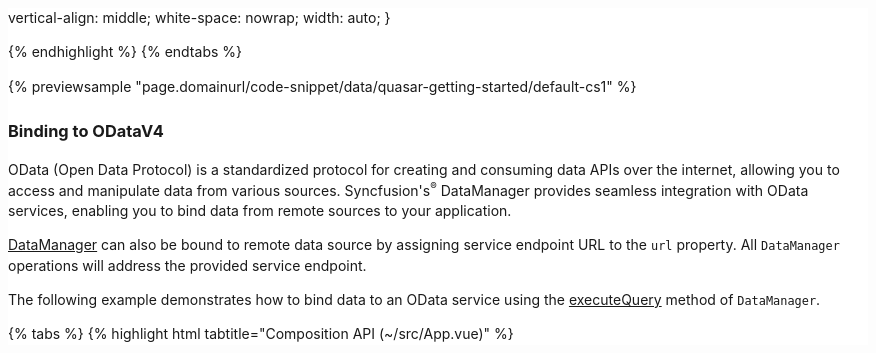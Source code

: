   vertical-align: middle;
  white-space: nowrap;
  width: auto;
}
</style>

{% endhighlight %}
{% endtabs %}
        
{% previewsample "page.domainurl/code-snippet/data/quasar-getting-started/default-cs1" %}

### Binding to ODataV4

OData (Open Data Protocol) is a standardized protocol for creating and consuming data APIs over the internet, allowing you to access and manipulate data from various sources. Syncfusion's<sup style="font-size:70%">&reg;</sup> DataManager provides seamless integration with OData services, enabling you to bind data from remote sources to your application.

[DataManager](https://ej2.syncfusion.com/documentation/api/data/datamanager) can also be bound to remote data source by assigning service endpoint URL to the `url` property. All `DataManager` operations will address the provided service endpoint.

The following example demonstrates how to bind data to an OData service using the [executeQuery](https://ej2.syncfusion.com/documentation/api/data/dataManager/#executequery) method of `DataManager`.

{% tabs %}
{% highlight html tabtitle="Composition API (~/src/App.vue)" %}

<template>
  <div id="app">
    <table class='e-table'>
      <tr><th>Order ID</th><th>Customer ID</th><th>Employee ID</th><th>Ship Country</th></tr>
      <tr v-for="(item, index) in items" :key="index">
        <td>{{ item.OrderID }}</td>
        <td>{{ item.CustomerID }}</td>
        <td>{{ item.EmployeeID }}</td>
        <td>{{ item.ShipCountry }}</td>
      </tr>
    </table>  
  </div>
</template>

<script setup>
import { ref } from 'vue';
import { DataManager, Query, ODataV4Adaptor } from '@syncfusion/ej2-data';

let items = ref([]);
let SERVICE_URI = "https://services.odata.org/V4/Northwind/Northwind.svc/Orders"
const dataManager = new DataManager({
  url: SERVICE_URI,
  adaptor: new ODataV4Adaptor()
});

dataManager.executeQuery(new Query().take(12)).then((e) => {
  items.value = e.result;
});
</script>

<style>
  .e-table {
    border: solid 1px #e0e0e0;
    border-collapse: collapse;
    font-family: Roboto;
  }

  .e-table td, .e-table th {
    border-style: solid;
    border-width: 1px 0 0;
    border-color: #e0e0e0;